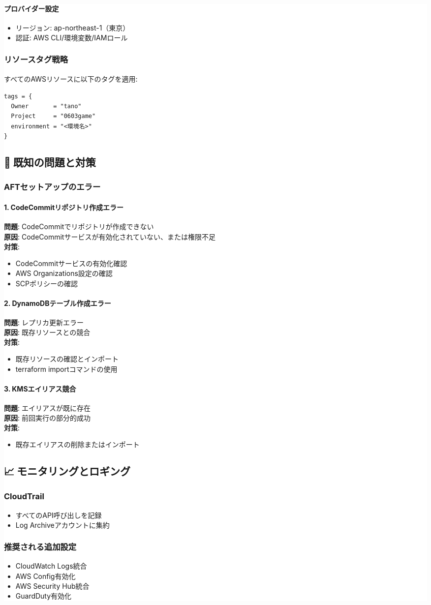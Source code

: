 #### プロバイダー設定
- リージョン: ap-northeast-1（東京）
- 認証: AWS CLI/環境変数/IAMロール

### リソースタグ戦略

すべてのAWSリソースに以下のタグを適用:
```hcl
tags = {
  Owner       = "tano"
  Project     = "0603game"
  environment = "<環境名>"
}
```

## 🚨 既知の問題と対策

### AFTセットアップのエラー

#### 1. CodeCommitリポジトリ作成エラー
**問題**: CodeCommitでリポジトリが作成できない  
**原因**: CodeCommitサービスが有効化されていない、または権限不足  
**対策**: 
- CodeCommitサービスの有効化確認
- AWS Organizations設定の確認
- SCPポリシーの確認

#### 2. DynamoDBテーブル作成エラー
**問題**: レプリカ更新エラー  
**原因**: 既存リソースとの競合  
**対策**: 
- 既存リソースの確認とインポート
- terraform importコマンドの使用

#### 3. KMSエイリアス競合
**問題**: エイリアスが既に存在  
**原因**: 前回実行の部分的成功  
**対策**: 
- 既存エイリアスの削除またはインポート

## 📈 モニタリングとロギング

### CloudTrail
- すべてのAPI呼び出しを記録
- Log Archiveアカウントに集約

### 推奨される追加設定
- CloudWatch Logs統合
- AWS Config有効化
- AWS Security Hub統合
- GuardDuty有効化
